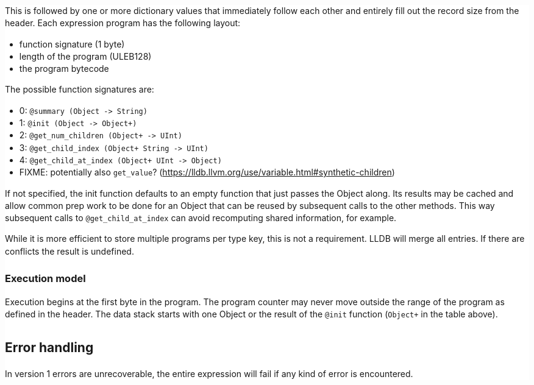 This is followed by one or more dictionary values that immediately follow each other and entirely fill out the record size from the header. Each expression program has the following layout:

- function signature (1 byte)
- length of the program (ULEB128)
- the program bytecode

The possible function signatures are:
- 0: `@summary (Object -> String)`
- 1: `@init (Object -> Object+)`
- 2: `@get_num_children (Object+ -> UInt)`
- 3: `@get_child_index (Object+ String -> UInt)`
- 4: `@get_child_at_index (Object+ UInt -> Object)`
- FIXME: potentially also `get_value`? (https://lldb.llvm.org/use/variable.html#synthetic-children)

If not specified, the init function defaults to an empty function that just passes the Object along. Its results may be cached and allow common prep work to be done for an Object that can be reused by subsequent calls to the other methods. This way subsequent calls to `@get_child_at_index` can avoid recomputing shared information, for example.

While it is more efficient to store multiple programs per type key, this is not a requirement. LLDB will merge all entries. If there are conflicts the result is undefined.

### Execution model

Execution begins at the first byte in the program. The program counter may never move outside the range of the program as defined in the header. The data stack starts with one Object or the result of the `@init` function (`Object+` in the table above).

## Error handling

In version 1 errors are unrecoverable, the entire expression will fail if any kind of error is encountered.

